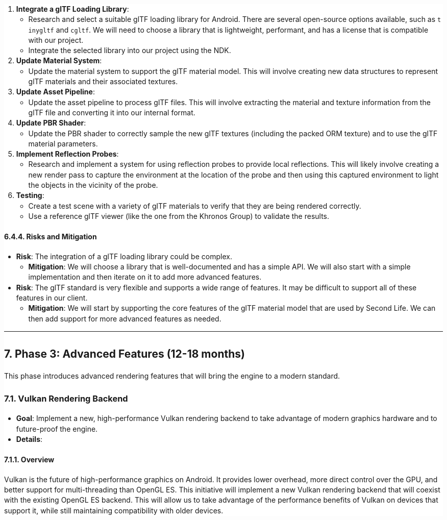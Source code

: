 1.  **Integrate a glTF Loading Library**:
    *   Research and select a suitable glTF loading library for Android. There are several open-source options available, such as `tinygltf` and `cgltf`. We will need to choose a library that is lightweight, performant, and has a license that is compatible with our project.
    *   Integrate the selected library into our project using the NDK.
2.  **Update Material System**:
    *   Update the material system to support the glTF material model. This will involve creating new data structures to represent glTF materials and their associated textures.
3.  **Update Asset Pipeline**:
    *   Update the asset pipeline to process glTF files. This will involve extracting the material and texture information from the glTF file and converting it into our internal format.
4.  **Update PBR Shader**:
    *   Update the PBR shader to correctly sample the new glTF textures (including the packed ORM texture) and to use the glTF material parameters.
5.  **Implement Reflection Probes**:
    *   Research and implement a system for using reflection probes to provide local reflections. This will likely involve creating a new render pass to capture the environment at the location of the probe and then using this captured environment to light the objects in the vicinity of the probe.
6.  **Testing**:
    *   Create a test scene with a variety of glTF materials to verify that they are being rendered correctly.
    *   Use a reference glTF viewer (like the one from the Khronos Group) to validate the results.

#### 6.4.4. Risks and Mitigation

*   **Risk**: The integration of a glTF loading library could be complex.
    *   **Mitigation**: We will choose a library that is well-documented and has a simple API. We will also start with a simple implementation and then iterate on it to add more advanced features.
*   **Risk**: The glTF standard is very flexible and supports a wide range of features. It may be difficult to support all of these features in our client.
    *   **Mitigation**: We will start by supporting the core features of the glTF material model that are used by Second Life. We can then add support for more advanced features as needed.

---

## 7. Phase 3: Advanced Features (12-18 months)

This phase introduces advanced rendering features that will bring the engine to a modern standard.

### 7.1. Vulkan Rendering Backend

- **Goal**: Implement a new, high-performance Vulkan rendering backend to take advantage of modern graphics hardware and to future-proof the engine.
- **Details**:

#### 7.1.1. Overview

Vulkan is the future of high-performance graphics on Android. It provides lower overhead, more direct control over the GPU, and better support for multi-threading than OpenGL ES. This initiative will implement a new Vulkan rendering backend that will coexist with the existing OpenGL ES backend. This will allow us to take advantage of the performance benefits of Vulkan on devices that support it, while still maintaining compatibility with older devices.
